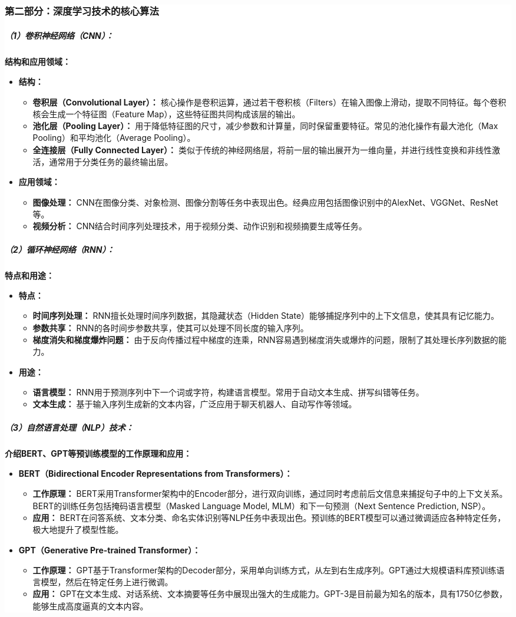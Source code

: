 ### 第二部分：深度学习技术的核心算法

##### （1）卷积神经网络（CNN）：

**结构和应用领域：**

* **结构：**

  + **卷积层（Convolutional Layer）：**
    核心操作是卷积运算，通过若干卷积核（Filters）在输入图像上滑动，提取不同特征。每个卷积核会生成一个特征图（Feature Map），这些特征图共同构成该层的输出。
  + **池化层（Pooling Layer）：**
    用于降低特征图的尺寸，减少参数和计算量，同时保留重要特征。常见的池化操作有最大池化（Max Pooling）和平均池化（Average Pooling）。
  + **全连接层（Fully Connected Layer）：**
    类似于传统的神经网络层，将前一层的输出展开为一维向量，并进行线性变换和非线性激活，通常用于分类任务的最终输出层。
* **应用领域：**

  + **图像处理：**
    CNN在图像分类、对象检测、图像分割等任务中表现出色。经典应用包括图像识别中的AlexNet、VGGNet、ResNet等。
  + **视频分析：**
    CNN结合时间序列处理技术，用于视频分类、动作识别和视频摘要生成等任务。

##### （2）循环神经网络（RNN）：

**特点和用途：**

* **特点：**

  + **时间序列处理：**
    RNN擅长处理时间序列数据，其隐藏状态（Hidden State）能够捕捉序列中的上下文信息，使其具有记忆能力。
  + **参数共享：**
    RNN的各时间步参数共享，使其可以处理不同长度的输入序列。
  + **梯度消失和梯度爆炸问题：**
    由于反向传播过程中梯度的连乘，RNN容易遇到梯度消失或爆炸的问题，限制了其处理长序列数据的能力。
* **用途：**

  + **语言模型：**
    RNN用于预测序列中下一个词或字符，构建语言模型。常用于自动文本生成、拼写纠错等任务。
  + **文本生成：**
    基于输入序列生成新的文本内容，广泛应用于聊天机器人、自动写作等领域。

##### （3）自然语言处理（NLP）技术：

**介绍BERT、GPT等预训练模型的工作原理和应用：**

* **BERT（Bidirectional Encoder Representations from Transformers）：**

  + **工作原理：**
    BERT采用Transformer架构中的Encoder部分，进行双向训练，通过同时考虑前后文信息来捕捉句子中的上下文关系。BERT的训练任务包括掩码语言模型（Masked Language Model, MLM）和下一句预测（Next Sentence Prediction, NSP）。
  + **应用：**
    BERT在问答系统、文本分类、命名实体识别等NLP任务中表现出色。预训练的BERT模型可以通过微调适应各种特定任务，极大地提升了模型性能。
* **GPT（Generative Pre-trained Transformer）：**

  + **工作原理：**
    GPT基于Transformer架构的Decoder部分，采用单向训练方式，从左到右生成序列。GPT通过大规模语料库预训练语言模型，然后在特定任务上进行微调。
  + **应用：**
    GPT在文本生成、对话系统、文本摘要等任务中展现出强大的生成能力。GPT-3是目前最为知名的版本，具有1750亿参数，能够生成高度逼真的文本内容。
